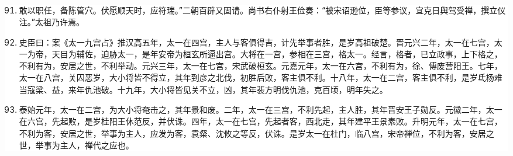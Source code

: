 91. <span id="高帝上-91"></span>
敢以职任，备陈管穴。伏愿顺天时，应符瑞。”二朝百辟又固请。尚书右仆射王俭奏：“被宋诏逊位，臣等参议，宜克日舆驾受禅，撰立仪注。”太祖乃许焉。

92. <span id="高帝上-92"></span>
史臣曰：案《太一九宫占》推汉高五年，太一在四宫，主人与客俱得吉，计先举事者胜，是岁高祖破楚。晋元兴二年，太一在七宫，太一为帝，天目为辅佐，迫胁太一，是年安帝为桓玄所逼出宫。大将在一宫，参相在三宫，格太一。经言，格者，已立政事，上下格之，不利有为，安居之世，不利举动。元兴三年，太一在七宫，宋武破桓玄。元嘉元年，太一在六宫，不利有为，徐、傅废营阳王。七年，太一在八宫，关囚恶岁，大小将皆不得立，其年到彦之北伐，初胜后败，客主俱不利。十八年，太一在二宫，客主俱不利，是岁氐杨难当寇梁、益，来年仇池破。十九年，大小将皆见关不立，凶，其年裴方明伐仇池，克百顷，明年失之。

93. <span id="高帝上-93"></span>
泰始元年，太一在二宫，为大小将奄击之，其年景和废。二年，太一在三宫，不利先起，主人胜，其年晋安王子勋反。元徽二年，太一在六宫，先起败，是岁桂阳王休范反，并伏诛。四年，太一在七宫，先起者客，西北走，其年建平王景素败。升明元年，太一在七宫，不利为客，安居之世，举事为主人，应发为客，袁粲、沈攸之等反，伏诛。是岁太一在杜门，临八宫，宋帝禅位，不利为客，安居之世，举事为主人，禅代之应也。
